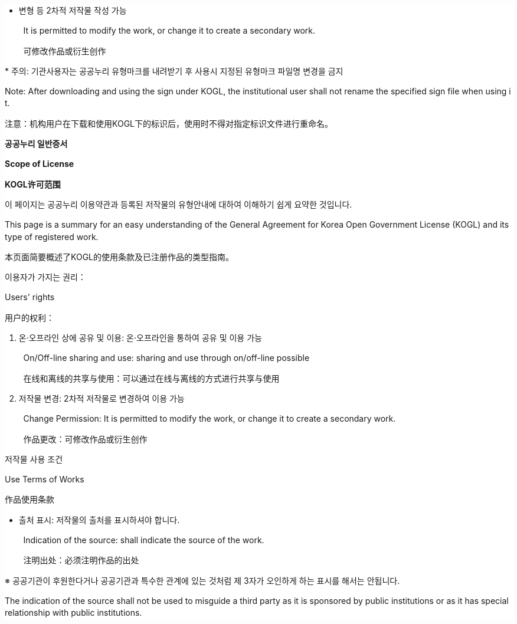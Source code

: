 - 변형 등 2차적 저작물 작성 가능

&nbsp;&nbsp;&nbsp;&nbsp;&nbsp;&nbsp;&nbsp;&nbsp;It is permitted to modify the work, or change it to create a secondary work.

&nbsp;&nbsp;&nbsp;&nbsp;&nbsp;&nbsp;&nbsp;&nbsp;可修改作品或衍生创作

* 주의: 기관사용자는 공공누리 유형마크를 내려받기 후 사용시 지정된 유형마크 파일명 변경을 금지

Note: After downloading and using the sign under KOGL, the institutional user shall not rename the specified sign file when using it.

注意：机构用户在下载和使用KOGL下的标识后，使用时不得对指定标识文件进行重命名。

**공공누리 일반증서**

**Scope of License**

**KOGL许可范围**

이 페이지는 공공누리 이용약관과 등록된 저작물의 유형안내에 대하여 이해하기 쉽게 요약한 것입니다.

This page is a summary for an easy understanding of the General Agreement for Korea Open Government License (KOGL) and its type of registered work.

本页面简要概述了KOGL的使用条款及已注册作品的类型指南。

이용자가 가지는 권리：

Users' rights

用户的权利：

1. 온·오프라인 상에 공유 및 이용: 온·오프라인을 통하여 공유 및 이용 가능

&nbsp;&nbsp;&nbsp;&nbsp;&nbsp;&nbsp;&nbsp;&nbsp;On/Off-line sharing and use: sharing and use through on/off-line possible

&nbsp;&nbsp;&nbsp;&nbsp;&nbsp;&nbsp;&nbsp;&nbsp;在线和离线的共享与使用：可以通过在线与离线的方式进行共享与使用

2. 저작물 변경: 2차적 저작물로 변경하여 이용 가능

&nbsp;&nbsp;&nbsp;&nbsp;&nbsp;&nbsp;&nbsp;&nbsp;Change Permission: It is permitted to modify the work, or change it to create a secondary work.

&nbsp;&nbsp;&nbsp;&nbsp;&nbsp;&nbsp;&nbsp;&nbsp;作品更改：可修改作品或衍生创作

저작물 사용 조건

Use Terms of Works

作品使用条款

- 출처 표시: 저작물의 출처를 표시하셔야 합니다.

&nbsp;&nbsp;&nbsp;&nbsp;&nbsp;&nbsp;&nbsp;&nbsp;Indication of the source: shall indicate the source of the work.

&nbsp;&nbsp;&nbsp;&nbsp;&nbsp;&nbsp;&nbsp;&nbsp;注明出处：必须注明作品的出处

※ 공공기관이 후원한다거나 공공기관과 특수한 관계에 있는 것처럼 제 3자가 오인하게 하는 표시를 해서는 안됩니다.

The indication of the source shall not be used to misguide a third party as it is sponsored by public institutions or as it has special relationship with public institutions.
